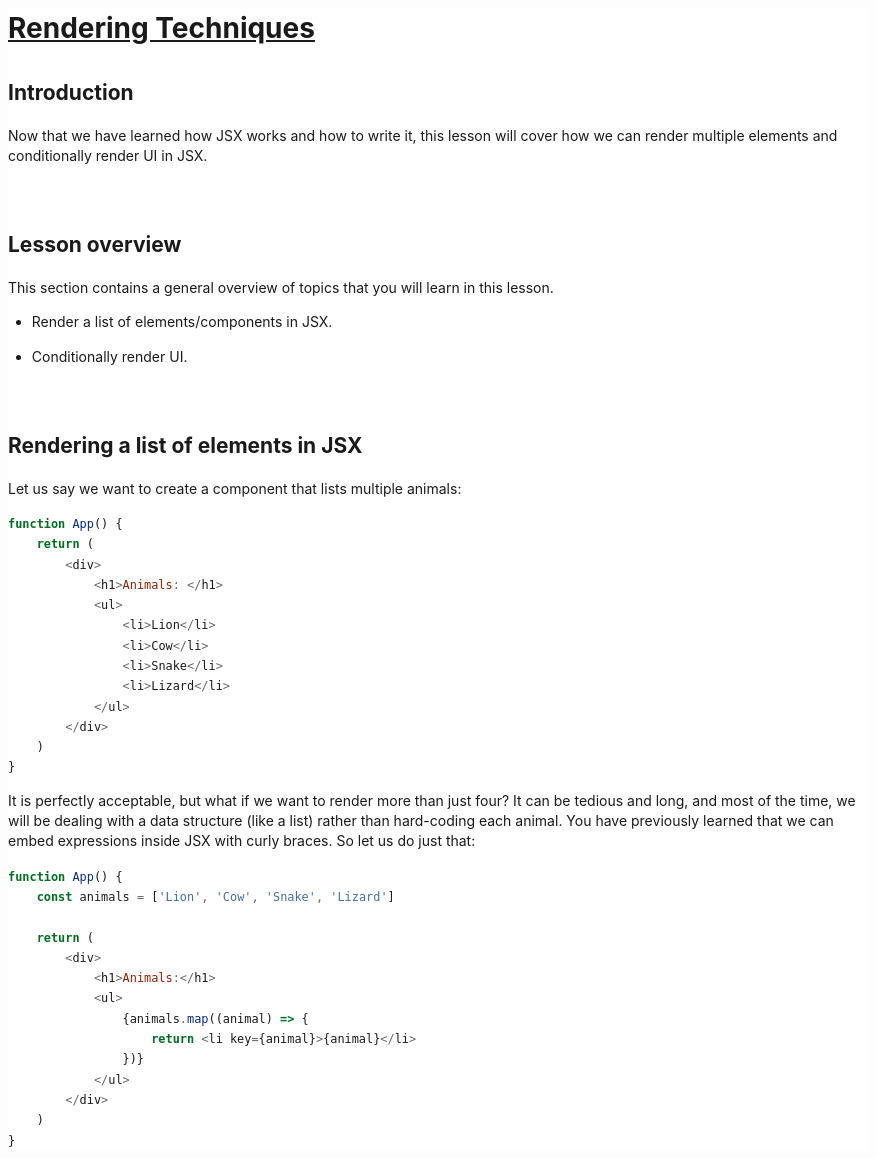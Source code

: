 # [Rendering Techniques](https://www.theodinproject.com/lessons/node-path-react-new-rendering-techniques)

## Introduction

Now that we have learned how JSX works and how to write it, this lesson will cover how we can render multiple elements and conditionally render UI in JSX.

<br>

## Lesson overview

This section contains a general overview of topics that you will learn in this lesson.

- Render a list of elements/components in JSX.

- Conditionally render UI.

<br>

## Rendering a list of elements in JSX

Let us say we want to create a component that lists multiple animals:

```js
function App() {
	return (
		<div>
			<h1>Animals: </h1>
			<ul>
				<li>Lion</li>
				<li>Cow</li>
				<li>Snake</li>
				<li>Lizard</li>
			</ul>
		</div>
	)
}
```

It is perfectly acceptable, but what if we want to render more than just four? It can be tedious and long, and most of the time, we will be dealing with a data structure (like a list) rather than hard-coding each animal. You have previously learned that we can embed expressions inside JSX with curly braces. So let us do just that:

```js
function App() {
	const animals = ['Lion', 'Cow', 'Snake', 'Lizard']

	return (
		<div>
			<h1>Animals:</h1>
			<ul>
				{animals.map((animal) => {
					return <li key={animal}>{animal}</li>
				})}
			</ul>
		</div>
	)
}
```
